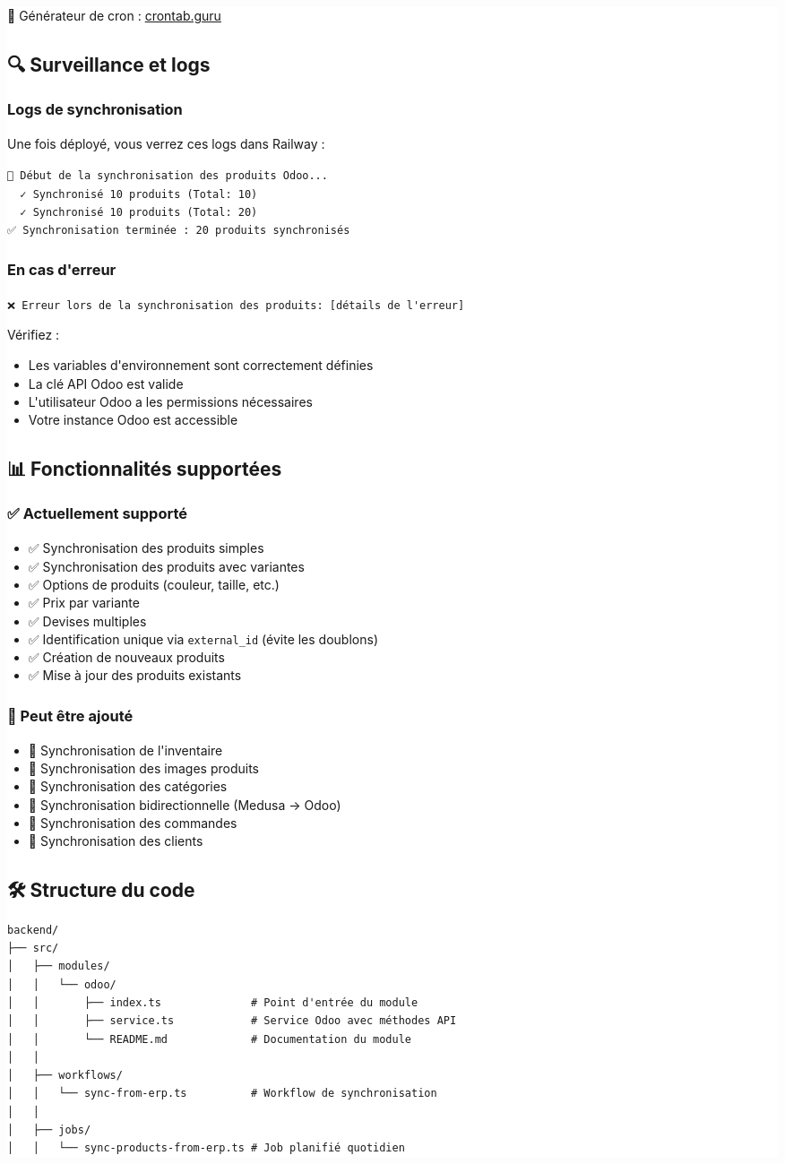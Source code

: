 🔗 Générateur de cron : [crontab.guru](https://crontab.guru/)

## 🔍 Surveillance et logs

### Logs de synchronisation

Une fois déployé, vous verrez ces logs dans Railway :

```
🔄 Début de la synchronisation des produits Odoo...
  ✓ Synchronisé 10 produits (Total: 10)
  ✓ Synchronisé 10 produits (Total: 20)
✅ Synchronisation terminée : 20 produits synchronisés
```

### En cas d'erreur

```
❌ Erreur lors de la synchronisation des produits: [détails de l'erreur]
```

Vérifiez :
- Les variables d'environnement sont correctement définies
- La clé API Odoo est valide
- L'utilisateur Odoo a les permissions nécessaires
- Votre instance Odoo est accessible

## 📊 Fonctionnalités supportées

### ✅ Actuellement supporté

- ✅ Synchronisation des produits simples
- ✅ Synchronisation des produits avec variantes
- ✅ Options de produits (couleur, taille, etc.)
- ✅ Prix par variante
- ✅ Devises multiples
- ✅ Identification unique via `external_id` (évite les doublons)
- ✅ Création de nouveaux produits
- ✅ Mise à jour des produits existants

### 🔄 Peut être ajouté

- 🔄 Synchronisation de l'inventaire
- 🔄 Synchronisation des images produits
- 🔄 Synchronisation des catégories
- 🔄 Synchronisation bidirectionnelle (Medusa → Odoo)
- 🔄 Synchronisation des commandes
- 🔄 Synchronisation des clients

## 🛠️ Structure du code

```
backend/
├── src/
│   ├── modules/
│   │   └── odoo/
│   │       ├── index.ts              # Point d'entrée du module
│   │       ├── service.ts            # Service Odoo avec méthodes API
│   │       └── README.md             # Documentation du module
│   │
│   ├── workflows/
│   │   └── sync-from-erp.ts          # Workflow de synchronisation
│   │
│   ├── jobs/
│   │   └── sync-products-from-erp.ts # Job planifié quotidien
```